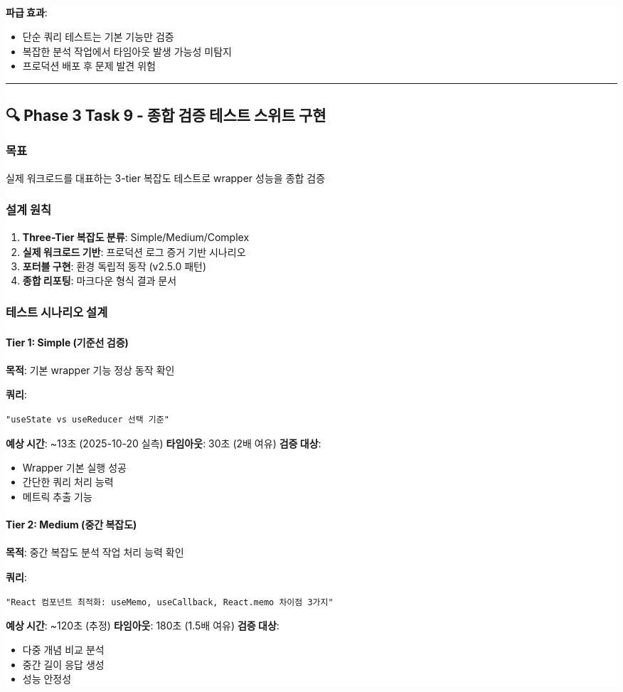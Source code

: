**파급 효과**:

- 단순 쿼리 테스트는 기본 기능만 검증
- 복잡한 분석 작업에서 타임아웃 발생 가능성 미탐지
- 프로덕션 배포 후 문제 발견 위험

---

## 🔍 Phase 3 Task 9 - 종합 검증 테스트 스위트 구현

### 목표

실제 워크로드를 대표하는 3-tier 복잡도 테스트로 wrapper 성능을 종합 검증

### 설계 원칙

1. **Three-Tier 복잡도 분류**: Simple/Medium/Complex
2. **실제 워크로드 기반**: 프로덕션 로그 증거 기반 시나리오
3. **포터블 구현**: 환경 독립적 동작 (v2.5.0 패턴)
4. **종합 리포팅**: 마크다운 형식 결과 문서

### 테스트 시나리오 설계

#### Tier 1: Simple (기준선 검증)

**목적**: 기본 wrapper 기능 정상 동작 확인

**쿼리**:

```
"useState vs useReducer 선택 기준"
```

**예상 시간**: ~13초 (2025-10-20 실측)
**타임아웃**: 30초 (2배 여유)
**검증 대상**:

- Wrapper 기본 실행 성공
- 간단한 쿼리 처리 능력
- 메트릭 추출 기능

#### Tier 2: Medium (중간 복잡도)

**목적**: 중간 복잡도 분석 작업 처리 능력 확인

**쿼리**:

```
"React 컴포넌트 최적화: useMemo, useCallback, React.memo 차이점 3가지"
```

**예상 시간**: ~120초 (추정)
**타임아웃**: 180초 (1.5배 여유)
**검증 대상**:

- 다중 개념 비교 분석
- 중간 길이 응답 생성
- 성능 안정성
